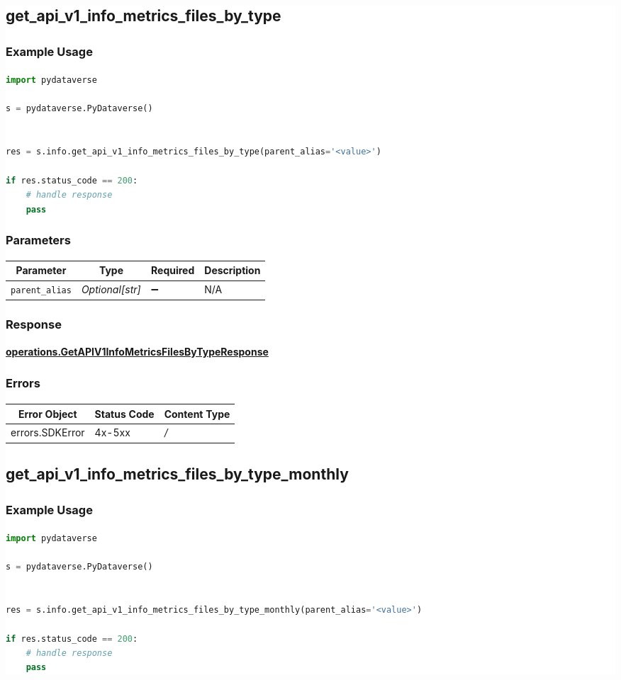 ## get_api_v1_info_metrics_files_by_type

### Example Usage

```python
import pydataverse

s = pydataverse.PyDataverse()


res = s.info.get_api_v1_info_metrics_files_by_type(parent_alias='<value>')

if res.status_code == 200:
    # handle response
    pass
```

### Parameters

| Parameter          | Type               | Required           | Description        |
| ------------------ | ------------------ | ------------------ | ------------------ |
| `parent_alias`     | *Optional[str]*    | :heavy_minus_sign: | N/A                |


### Response

**[operations.GetAPIV1InfoMetricsFilesByTypeResponse](../../models/operations/getapiv1infometricsfilesbytyperesponse.md)**
### Errors

| Error Object    | Status Code     | Content Type    |
| --------------- | --------------- | --------------- |
| errors.SDKError | 4x-5xx          | */*             |

## get_api_v1_info_metrics_files_by_type_monthly

### Example Usage

```python
import pydataverse

s = pydataverse.PyDataverse()


res = s.info.get_api_v1_info_metrics_files_by_type_monthly(parent_alias='<value>')

if res.status_code == 200:
    # handle response
    pass
```
